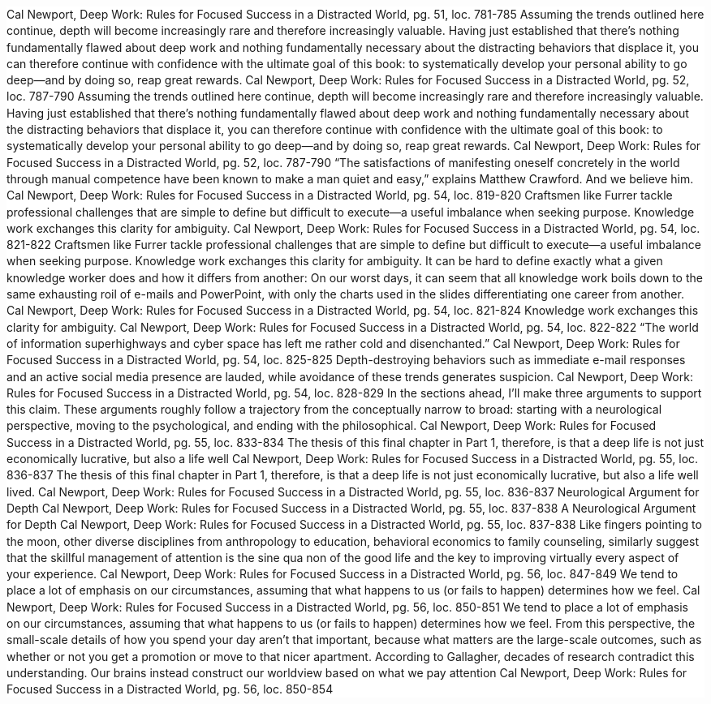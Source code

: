 Cal Newport, Deep Work: Rules for Focused Success in a Distracted World, pg. 51, loc. 781-785
Assuming the trends outlined here continue, depth will become increasingly rare and therefore increasingly valuable. Having just established that there’s nothing fundamentally flawed about deep work and nothing fundamentally necessary about the distracting behaviors that displace it, you can therefore continue with confidence with the ultimate goal of this book: to systematically develop your personal ability to go deep—and by doing so, reap great rewards.
Cal Newport, Deep Work: Rules for Focused Success in a Distracted World, pg. 52, loc. 787-790
Assuming the trends outlined here continue, depth will become increasingly rare and therefore increasingly valuable. Having just established that there’s nothing fundamentally flawed about deep work and nothing fundamentally necessary about the distracting behaviors that displace it, you can therefore continue with confidence with the ultimate goal of this book: to systematically develop your personal ability to go deep—and by doing so, reap great rewards.
Cal Newport, Deep Work: Rules for Focused Success in a Distracted World, pg. 52, loc. 787-790
“The satisfactions of manifesting oneself concretely in the world through manual competence have been known to make a man quiet and easy,” explains Matthew Crawford. And we believe him.
Cal Newport, Deep Work: Rules for Focused Success in a Distracted World, pg. 54, loc. 819-820
Craftsmen like Furrer tackle professional challenges that are simple to define but difficult to execute—a useful imbalance when seeking purpose. Knowledge work exchanges this clarity for ambiguity.
Cal Newport, Deep Work: Rules for Focused Success in a Distracted World, pg. 54, loc. 821-822
Craftsmen like Furrer tackle professional challenges that are simple to define but difficult to execute—a useful imbalance when seeking purpose. Knowledge work exchanges this clarity for ambiguity. It can be hard to define exactly what a given knowledge worker does and how it differs from another: On our worst days, it can seem that all knowledge work boils down to the same exhausting roil of e-mails and PowerPoint, with only the charts used in the slides differentiating one career from another.
Cal Newport, Deep Work: Rules for Focused Success in a Distracted World, pg. 54, loc. 821-824
Knowledge work exchanges this clarity for ambiguity.
Cal Newport, Deep Work: Rules for Focused Success in a Distracted World, pg. 54, loc. 822-822
“The world of information superhighways and cyber space has left me rather cold and disenchanted.”
Cal Newport, Deep Work: Rules for Focused Success in a Distracted World, pg. 54, loc. 825-825
Depth-destroying behaviors such as immediate e-mail responses and an active social media presence are lauded, while avoidance of these trends generates suspicion.
Cal Newport, Deep Work: Rules for Focused Success in a Distracted World, pg. 54, loc. 828-829
In the sections ahead, I’ll make three arguments to support this claim. These arguments roughly follow a trajectory from the conceptually narrow to broad: starting with a neurological perspective, moving to the psychological, and ending with the philosophical.
Cal Newport, Deep Work: Rules for Focused Success in a Distracted World, pg. 55, loc. 833-834
The thesis of this final chapter in Part 1, therefore, is that a deep life is not just economically lucrative, but also a life well
Cal Newport, Deep Work: Rules for Focused Success in a Distracted World, pg. 55, loc. 836-837
The thesis of this final chapter in Part 1, therefore, is that a deep life is not just economically lucrative, but also a life well lived.
Cal Newport, Deep Work: Rules for Focused Success in a Distracted World, pg. 55, loc. 836-837
Neurological Argument for Depth
Cal Newport, Deep Work: Rules for Focused Success in a Distracted World, pg. 55, loc. 837-838
A Neurological Argument for Depth
Cal Newport, Deep Work: Rules for Focused Success in a Distracted World, pg. 55, loc. 837-838
Like fingers pointing to the moon, other diverse disciplines from anthropology to education, behavioral economics to family counseling, similarly suggest that the skillful management of attention is the sine qua non of the good life and the key to improving virtually every aspect of your experience.
Cal Newport, Deep Work: Rules for Focused Success in a Distracted World, pg. 56, loc. 847-849
We tend to place a lot of emphasis on our circumstances, assuming that what happens to us (or fails to happen) determines how we feel.
Cal Newport, Deep Work: Rules for Focused Success in a Distracted World, pg. 56, loc. 850-851
We tend to place a lot of emphasis on our circumstances, assuming that what happens to us (or fails to happen) determines how we feel. From this perspective, the small-scale details of how you spend your day aren’t that important, because what matters are the large-scale outcomes, such as whether or not you get a promotion or move to that nicer apartment. According to Gallagher, decades of research contradict this understanding. Our brains instead construct our worldview based on what we pay attention
Cal Newport, Deep Work: Rules for Focused Success in a Distracted World, pg. 56, loc. 850-854